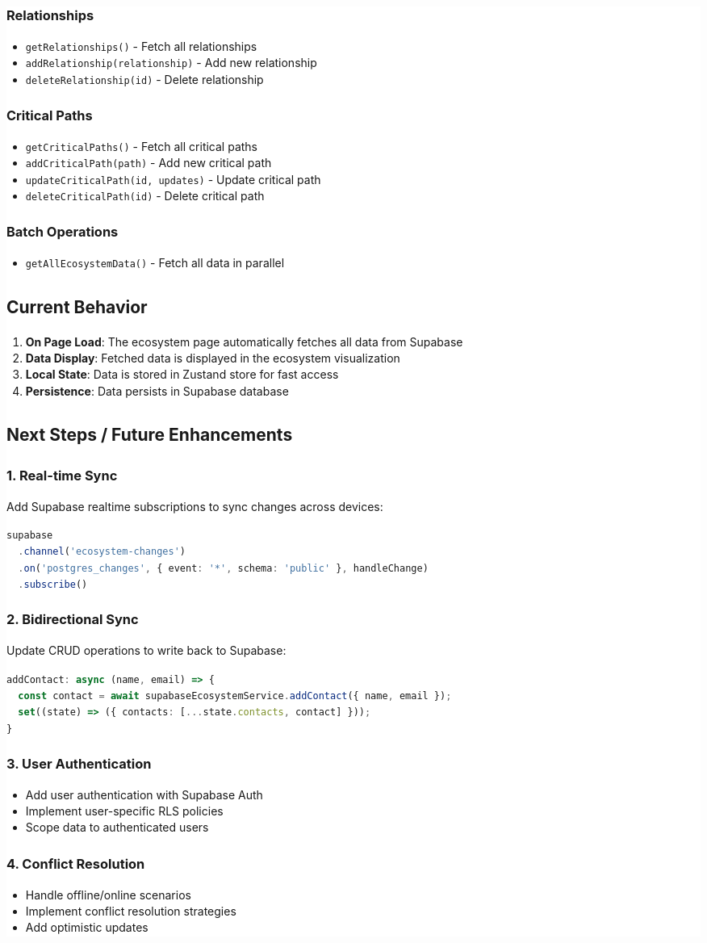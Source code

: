 ### Relationships
- `getRelationships()` - Fetch all relationships
- `addRelationship(relationship)` - Add new relationship
- `deleteRelationship(id)` - Delete relationship

### Critical Paths
- `getCriticalPaths()` - Fetch all critical paths
- `addCriticalPath(path)` - Add new critical path
- `updateCriticalPath(id, updates)` - Update critical path
- `deleteCriticalPath(id)` - Delete critical path

### Batch Operations
- `getAllEcosystemData()` - Fetch all data in parallel

## Current Behavior

1. **On Page Load**: The ecosystem page automatically fetches all data from Supabase
2. **Data Display**: Fetched data is displayed in the ecosystem visualization
3. **Local State**: Data is stored in Zustand store for fast access
4. **Persistence**: Data persists in Supabase database

## Next Steps / Future Enhancements

### 1. Real-time Sync
Add Supabase realtime subscriptions to sync changes across devices:
```typescript
supabase
  .channel('ecosystem-changes')
  .on('postgres_changes', { event: '*', schema: 'public' }, handleChange)
  .subscribe()
```

### 2. Bidirectional Sync
Update CRUD operations to write back to Supabase:
```typescript
addContact: async (name, email) => {
  const contact = await supabaseEcosystemService.addContact({ name, email });
  set((state) => ({ contacts: [...state.contacts, contact] }));
}
```

### 3. User Authentication
- Add user authentication with Supabase Auth
- Implement user-specific RLS policies
- Scope data to authenticated users

### 4. Conflict Resolution
- Handle offline/online scenarios
- Implement conflict resolution strategies
- Add optimistic updates
